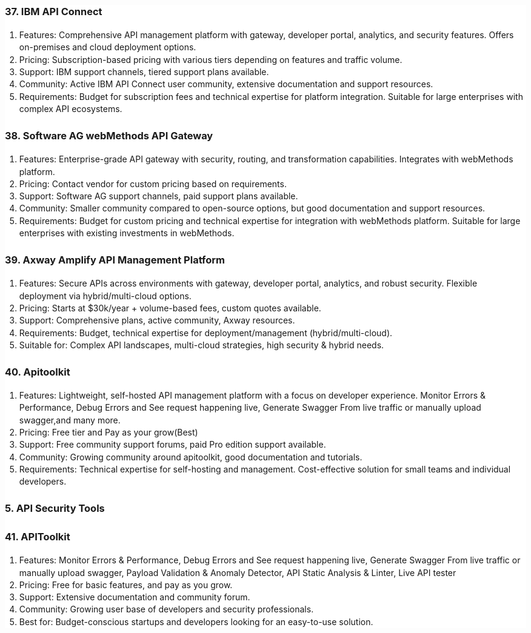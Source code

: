 ### 37. IBM API Connect

1. Features: Comprehensive API management platform with gateway, developer portal, analytics, and security features. Offers on-premises and cloud deployment options.
2. Pricing: Subscription-based pricing with various tiers depending on features and traffic volume.
3. Support: IBM support channels, tiered support plans available.
4. Community: Active IBM API Connect user community, extensive documentation and support resources.
5. Requirements: Budget for subscription fees and technical expertise for platform integration. Suitable for large enterprises with complex API ecosystems.

### 38. Software AG webMethods API Gateway

1. Features: Enterprise-grade API gateway with security, routing, and transformation capabilities. Integrates with webMethods platform.
2. Pricing: Contact vendor for custom pricing based on requirements.
3. Support: Software AG support channels, paid support plans available.
4. Community: Smaller community compared to open-source options, but good documentation and support resources.
5. Requirements: Budget for custom pricing and technical expertise for integration with webMethods platform. Suitable for large enterprises with existing investments in webMethods.

### 39. Axway Amplify API Management Platform

1. Features: Secure APIs across environments with gateway, developer portal, analytics, and robust security. Flexible deployment via hybrid/multi-cloud options.
2. Pricing: Starts at $30k/year + volume-based fees, custom quotes available.
3. Support: Comprehensive plans, active community, Axway resources.
4. Requirements: Budget, technical expertise for deployment/management (hybrid/multi-cloud).
5. Suitable for: Complex API landscapes, multi-cloud strategies, high security & hybrid needs.

### 40. Apitoolkit

1. Features: Lightweight, self-hosted API management platform with a focus on developer experience. Monitor Errors & Performance, Debug Errors and See request happening live, Generate Swagger From live traffic or manually upload swagger,and many more.
2. Pricing: Free tier and Pay as your grow(Best)
3. Support: Free community support forums, paid Pro edition support available.
4. Community: Growing community around apitoolkit, good documentation and tutorials.
5. Requirements: Technical expertise for self-hosting and management. Cost-effective solution for small teams and individual developers.

### 5. API Security Tools

  ### 41.  APIToolkit
1. Features: Monitor Errors & Performance, Debug Errors and See request happening live, Generate Swagger From live traffic or manually upload swagger, Payload Validation & Anomaly Detector, API Static Analysis & Linter, Live API tester	
2. Pricing: Free for basic features, and pay as you grow.
3. Support: Extensive documentation and community forum.
4. Community: Growing user base of developers and security professionals.
5. Best for: Budget-conscious startups and developers looking for an easy-to-use solution.
